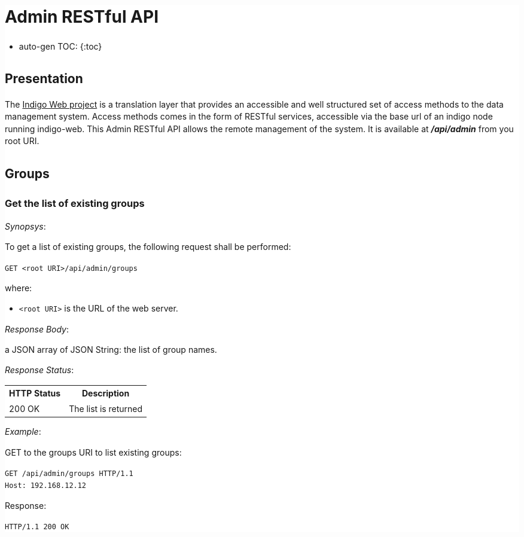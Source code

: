 # Admin RESTful API

* auto-gen TOC:
{:toc}

## Presentation


The [Indigo Web project](https://github.com/Indigo-Uliv/indigo-web) is a
translation layer that provides an accessible and well structured set of access
methods to the data management system. Access methods comes in the form of
RESTful services, accessible via the base url of an indigo node running indigo-web.
This Admin RESTful API allows the remote management of the system. It is
available at _**/api/admin**_ from you root URI.


## Groups

### **Get the list of existing groups**


_Synopsys_:

  To get a list of existing groups, the following request shall be performed:

  ```GET <root URI>/api/admin/groups```

  where:
  * `<root URI>` is the URL of the web server.

_Response Body_:

a JSON array of JSON String: the list of group names.

_Response Status_:

<table>
  <tr> <th>HTTP Status</th> <th>Description</th>          </tr>
  <tr> <td>200 OK</td>      <td>The list is returned</td> </tr>
</table>


_Example_:

  GET to the groups URI to list existing groups:

```
GET /api/admin/groups HTTP/1.1
Host: 192.168.12.12
```

  Response:

```
HTTP/1.1 200 OK
